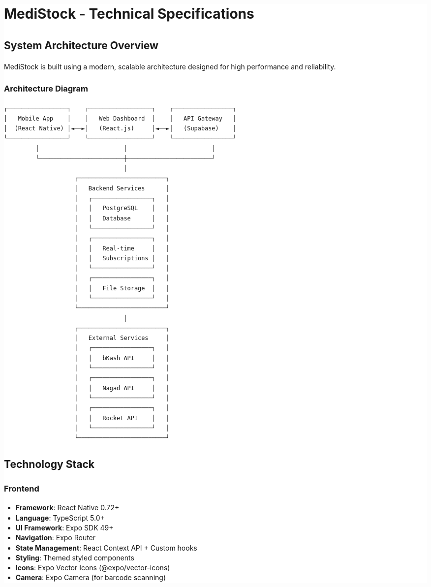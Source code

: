 # MediStock - Technical Specifications

## System Architecture Overview

MediStock is built using a modern, scalable architecture designed for high performance and reliability.

### Architecture Diagram
```
┌─────────────────┐    ┌──────────────────┐    ┌─────────────────┐
│   Mobile App    │    │   Web Dashboard  │    │   API Gateway   │
│  (React Native) │◄──►│   (React.js)     │◄──►│   (Supabase)    │
└─────────────────┘    └──────────────────┘    └─────────────────┘
         │                        │                        │
         └────────────────────────┼────────────────────────┘
                                  │
                    ┌─────────────────────────┐
                    │   Backend Services      │
                    │   ┌─────────────────┐   │
                    │   │   PostgreSQL    │   │
                    │   │   Database      │   │
                    │   └─────────────────┘   │
                    │   ┌─────────────────┐   │
                    │   │   Real-time     │   │
                    │   │   Subscriptions │   │
                    │   └─────────────────┘   │
                    │   ┌─────────────────┐   │
                    │   │   File Storage  │   │
                    │   └─────────────────┘   │
                    └─────────────────────────┘
                                  │
                    ┌─────────────────────────┐
                    │   External Services     │
                    │   ┌─────────────────┐   │
                    │   │   bKash API     │   │
                    │   └─────────────────┘   │
                    │   ┌─────────────────┐   │
                    │   │   Nagad API     │   │
                    │   └─────────────────┘   │
                    │   ┌─────────────────┐   │
                    │   │   Rocket API    │   │
                    │   └─────────────────┘   │
                    └─────────────────────────┘
```

## Technology Stack

### Frontend
- **Framework**: React Native 0.72+
- **Language**: TypeScript 5.0+
- **UI Framework**: Expo SDK 49+
- **Navigation**: Expo Router
- **State Management**: React Context API + Custom hooks
- **Styling**: Themed styled components
- **Icons**: Expo Vector Icons (@expo/vector-icons)
- **Camera**: Expo Camera (for barcode scanning)
